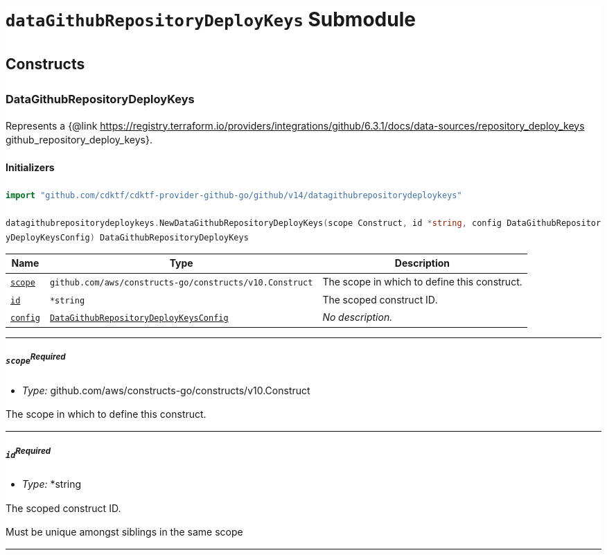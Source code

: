 # `dataGithubRepositoryDeployKeys` Submodule <a name="`dataGithubRepositoryDeployKeys` Submodule" id="@cdktf/provider-github.dataGithubRepositoryDeployKeys"></a>

## Constructs <a name="Constructs" id="Constructs"></a>

### DataGithubRepositoryDeployKeys <a name="DataGithubRepositoryDeployKeys" id="@cdktf/provider-github.dataGithubRepositoryDeployKeys.DataGithubRepositoryDeployKeys"></a>

Represents a {@link https://registry.terraform.io/providers/integrations/github/6.3.1/docs/data-sources/repository_deploy_keys github_repository_deploy_keys}.

#### Initializers <a name="Initializers" id="@cdktf/provider-github.dataGithubRepositoryDeployKeys.DataGithubRepositoryDeployKeys.Initializer"></a>

```go
import "github.com/cdktf/cdktf-provider-github-go/github/v14/datagithubrepositorydeploykeys"

datagithubrepositorydeploykeys.NewDataGithubRepositoryDeployKeys(scope Construct, id *string, config DataGithubRepositoryDeployKeysConfig) DataGithubRepositoryDeployKeys
```

| **Name** | **Type** | **Description** |
| --- | --- | --- |
| <code><a href="#@cdktf/provider-github.dataGithubRepositoryDeployKeys.DataGithubRepositoryDeployKeys.Initializer.parameter.scope">scope</a></code> | <code>github.com/aws/constructs-go/constructs/v10.Construct</code> | The scope in which to define this construct. |
| <code><a href="#@cdktf/provider-github.dataGithubRepositoryDeployKeys.DataGithubRepositoryDeployKeys.Initializer.parameter.id">id</a></code> | <code>*string</code> | The scoped construct ID. |
| <code><a href="#@cdktf/provider-github.dataGithubRepositoryDeployKeys.DataGithubRepositoryDeployKeys.Initializer.parameter.config">config</a></code> | <code><a href="#@cdktf/provider-github.dataGithubRepositoryDeployKeys.DataGithubRepositoryDeployKeysConfig">DataGithubRepositoryDeployKeysConfig</a></code> | *No description.* |

---

##### `scope`<sup>Required</sup> <a name="scope" id="@cdktf/provider-github.dataGithubRepositoryDeployKeys.DataGithubRepositoryDeployKeys.Initializer.parameter.scope"></a>

- *Type:* github.com/aws/constructs-go/constructs/v10.Construct

The scope in which to define this construct.

---

##### `id`<sup>Required</sup> <a name="id" id="@cdktf/provider-github.dataGithubRepositoryDeployKeys.DataGithubRepositoryDeployKeys.Initializer.parameter.id"></a>

- *Type:* *string

The scoped construct ID.

Must be unique amongst siblings in the same scope

---